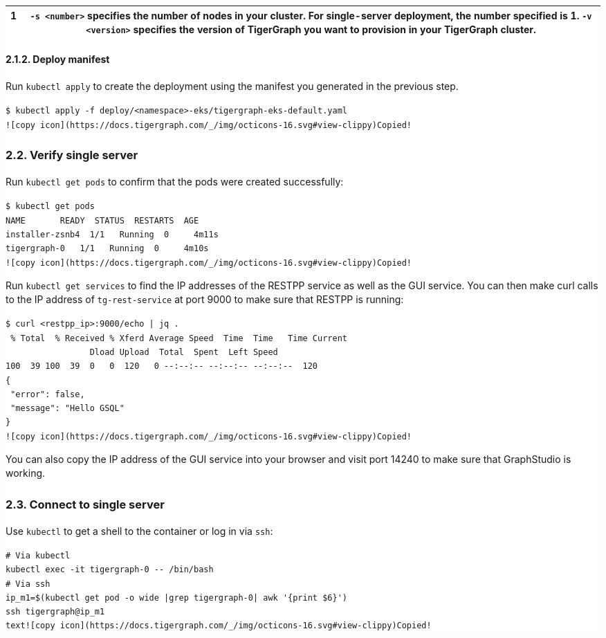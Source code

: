 ```
```

**1** | `-s <number>` specifies the number of nodes in your cluster. For single-server deployment, the number specified is 1. `-v <version>` specifies the version of TigerGraph you want to provision in your TigerGraph cluster.  
---|---  
#### [](https://docs.tigergraph.com/tigergraph-server/3.6/kubernetes/quickstart-with-eks#_deploy_manifest)2.1.2. Deploy manifest
Run `kubectl apply` to create the deployment using the manifest you generated in the previous step.
```
$ kubectl apply -f deploy/<namespace>-eks/tigergraph-eks-default.yaml
![copy icon](https://docs.tigergraph.com/_/img/octicons-16.svg#view-clippy)Copied!

```

### [](https://docs.tigergraph.com/tigergraph-server/3.6/kubernetes/quickstart-with-eks#_verify_single_server)2.2. Verify single server
Run `kubectl get pods` to confirm that the pods were created successfully:
```
$ kubectl get pods
NAME       READY  STATUS  RESTARTS  AGE
installer-zsnb4  1/1   Running  0     4m11s
tigergraph-0   1/1   Running  0     4m10s
![copy icon](https://docs.tigergraph.com/_/img/octicons-16.svg#view-clippy)Copied!

```

Run `kubectl get services` to find the IP addresses of the RESTPP service as well as the GUI service. You can then make curl calls to the IP address of `tg-rest-service` at port 9000 to make sure that RESTPP is running:
```
$ curl <restpp_ip>:9000/echo | jq .
 % Total  % Received % Xferd Average Speed  Time  Time   Time Current
                 Dload Upload  Total  Spent  Left Speed
100  39 100  39  0   0  120   0 --:--:-- --:--:-- --:--:--  120
{
 "error": false,
 "message": "Hello GSQL"
}
![copy icon](https://docs.tigergraph.com/_/img/octicons-16.svg#view-clippy)Copied!

```

You can also copy the IP address of the GUI service into your browser and visit port 14240 to make sure that GraphStudio is working.
### [](https://docs.tigergraph.com/tigergraph-server/3.6/kubernetes/quickstart-with-eks#_connect_to_single_server)2.3. Connect to single server
Use `kubectl` to get a shell to the container or log in via `ssh`:
```
# Via kubectl
kubectl exec -it tigergraph-0 -- /bin/bash
# Via ssh
ip_m1=$(kubectl get pod -o wide |grep tigergraph-0| awk '{print $6}')
ssh tigergraph@ip_m1
text![copy icon](https://docs.tigergraph.com/_/img/octicons-16.svg#view-clippy)Copied!

```
